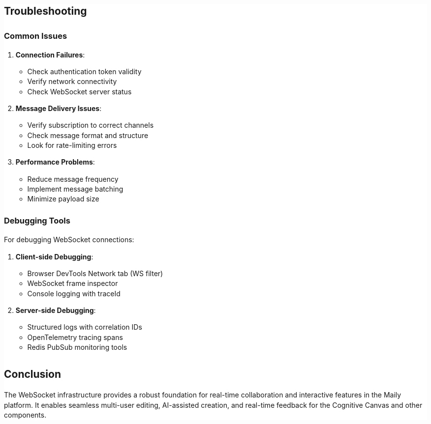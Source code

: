 ## Troubleshooting

### Common Issues

1. **Connection Failures**:
   - Check authentication token validity
   - Verify network connectivity
   - Check WebSocket server status

2. **Message Delivery Issues**:
   - Verify subscription to correct channels
   - Check message format and structure
   - Look for rate-limiting errors

3. **Performance Problems**:
   - Reduce message frequency
   - Implement message batching
   - Minimize payload size

### Debugging Tools

For debugging WebSocket connections:

1. **Client-side Debugging**:
   - Browser DevTools Network tab (WS filter)
   - WebSocket frame inspector
   - Console logging with traceId

2. **Server-side Debugging**:
   - Structured logs with correlation IDs
   - OpenTelemetry tracing spans
   - Redis PubSub monitoring tools

## Conclusion

The WebSocket infrastructure provides a robust foundation for real-time collaboration and interactive features in the Maily platform. It enables seamless multi-user editing, AI-assisted creation, and real-time feedback for the Cognitive Canvas and other components.